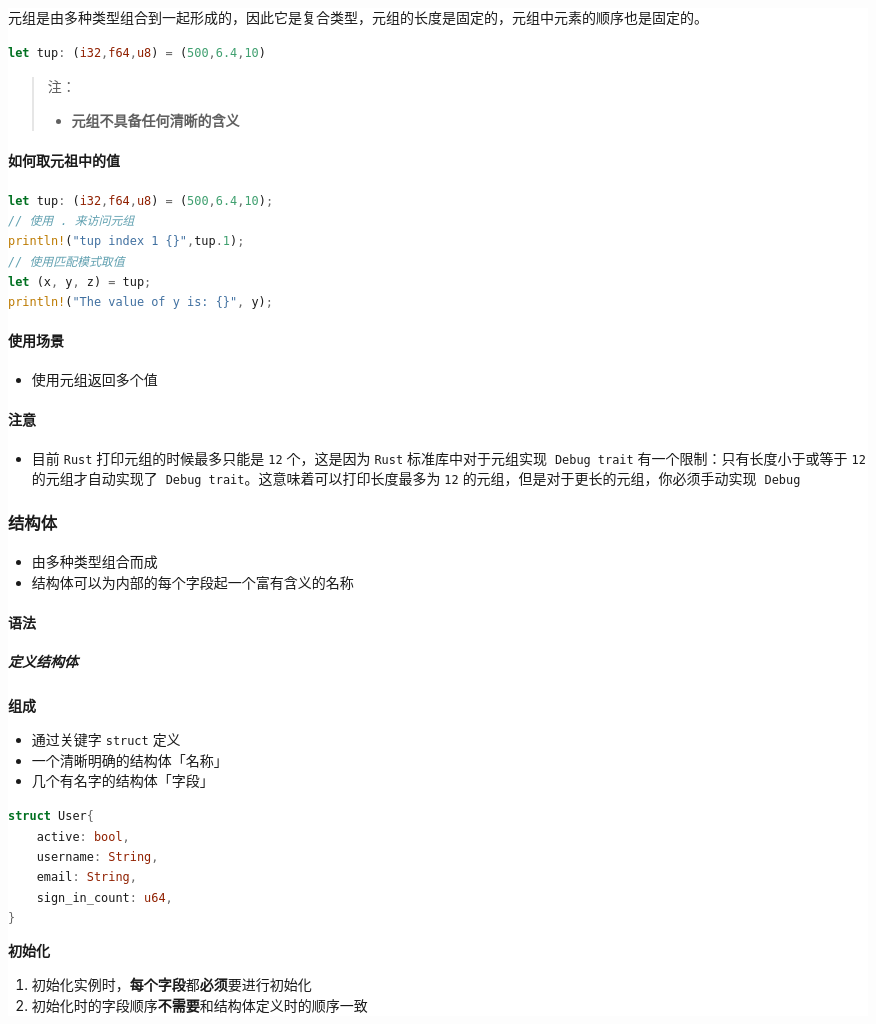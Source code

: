 元组是由多种类型组合到一起形成的，因此它是复合类型，元组的长度是固定的，元组中元素的顺序也是固定的。

```rust
let tup: (i32,f64,u8) = (500,6.4,10)
```

> 注：
>
> - **元组不具备任何清晰的含义**

#### 如何取元祖中的值

```rust
let tup: (i32,f64,u8) = (500,6.4,10);
// 使用 . 来访问元组
println!("tup index 1 {}",tup.1);
// 使用匹配模式取值
let (x, y, z) = tup;
println!("The value of y is: {}", y);
```

#### 使用场景

- 使用元组返回多个值

#### 注意

- 目前 `Rust` 打印元组的时候最多只能是 `12` 个，这是因为 `Rust` 标准库中对于元组实现  `Debug trait` 有一个限制：只有长度小于或等于 `12` 的元组才自动实现了  `Debug trait`。这意味着可以打印长度最多为 `12` 的元组，但是对于更长的元组，你必须手动实现  `Debug`

### 结构体

- 由多种类型组合而成
- 结构体可以为内部的每个字段起一个富有含义的名称

#### 语法

##### 定义结构体

**组成**

- 通过关键字 `struct` 定义
- 一个清晰明确的结构体「名称」
- 几个有名字的结构体「字段」

```rust
struct User{
    active: bool,
    username: String,
    email: String,
    sign_in_count: u64,
}
```

**初始化**

1. 初始化实例时，**每个字段**都**必须**要进行初始化
2. 初始化时的字段顺序**不需要**和结构体定义时的顺序一致
